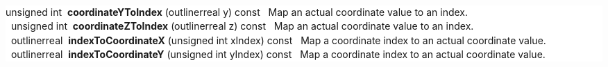 <tr class="even memitem:a22e7e4b348e79cb357b75f57d74996d7">
<td class="memItemLeft" style="text-align: right;"
data-valign="top"><span id="a22e7e4b348e79cb357b75f57d74996d7"></span>
unsigned int </td>
<td class="memItemRight"
data-valign="bottom"><strong>coordinateYToIndex</strong> (outlinerreal
y) const</td>
</tr>
<tr class="odd memdesc:a22e7e4b348e79cb357b75f57d74996d7">
<td class="mdescLeft"> </td>
<td class="mdescRight">Map an actual coordinate value to an index.<br />
</td>
</tr>
<tr class="even separator:a22e7e4b348e79cb357b75f57d74996d7">
<td colspan="2" class="memSeparator"> </td>
</tr>
<tr class="odd memitem:a5b21ad03cde9e764ae6b9fdeb3e5e71e">
<td class="memItemLeft" style="text-align: right;"
data-valign="top"><span id="a5b21ad03cde9e764ae6b9fdeb3e5e71e"></span>
unsigned int </td>
<td class="memItemRight"
data-valign="bottom"><strong>coordinateZToIndex</strong> (outlinerreal
z) const</td>
</tr>
<tr class="even memdesc:a5b21ad03cde9e764ae6b9fdeb3e5e71e">
<td class="mdescLeft"> </td>
<td class="mdescRight">Map an actual coordinate value to an index.<br />
</td>
</tr>
<tr class="odd separator:a5b21ad03cde9e764ae6b9fdeb3e5e71e">
<td colspan="2" class="memSeparator"> </td>
</tr>
<tr class="even memitem:a3707961fb88dba90217ac80240dc3421">
<td class="memItemLeft" style="text-align: right;"
data-valign="top"><span id="a3707961fb88dba90217ac80240dc3421"></span>
outlinerreal </td>
<td class="memItemRight"
data-valign="bottom"><strong>indexToCoordinateX</strong> (unsigned int
xIndex) const</td>
</tr>
<tr class="odd memdesc:a3707961fb88dba90217ac80240dc3421">
<td class="mdescLeft"> </td>
<td class="mdescRight">Map a coordinate index to an actual coordinate
value.<br />
</td>
</tr>
<tr class="even separator:a3707961fb88dba90217ac80240dc3421">
<td colspan="2" class="memSeparator"> </td>
</tr>
<tr class="odd memitem:a8c12377b72e87b4e4b9de82184804a27">
<td class="memItemLeft" style="text-align: right;"
data-valign="top"><span id="a8c12377b72e87b4e4b9de82184804a27"></span>
outlinerreal </td>
<td class="memItemRight"
data-valign="bottom"><strong>indexToCoordinateY</strong> (unsigned int
yIndex) const</td>
</tr>
<tr class="even memdesc:a8c12377b72e87b4e4b9de82184804a27">
<td class="mdescLeft"> </td>
<td class="mdescRight">Map a coordinate index to an actual coordinate
value.<br />
</td>
</tr>
<tr class="odd separator:a8c12377b72e87b4e4b9de82184804a27">